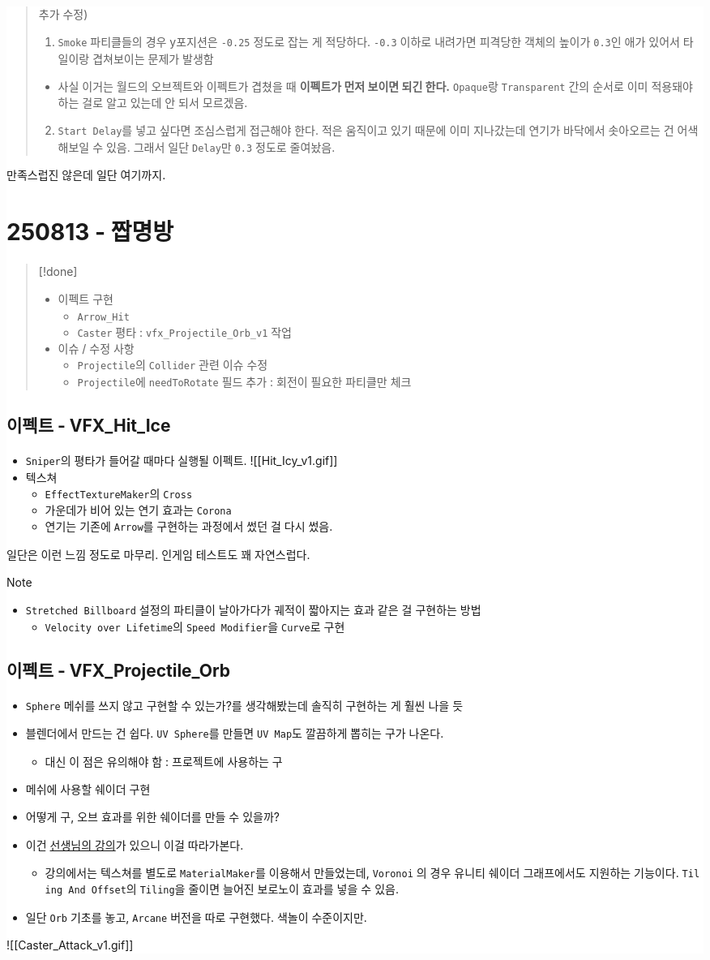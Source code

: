 > 추가 수정) 
> 1) `Smoke` 파티클들의 경우 y포지션은 `-0.25` 정도로 잡는 게 적당하다. `-0.3` 이하로 내려가면 피격당한 객체의 높이가 `0.3`인 애가 있어서 타일이랑 겹쳐보이는 문제가 발생함
> - 사실 이거는 월드의 오브젝트와 이펙트가 겹쳤을 때 **이펙트가 먼저 보이면 되긴 한다.** `Opaque`랑 `Transparent` 간의 순서로 이미 적용돼야 하는 걸로 알고 있는데 안 되서 모르겠음.
> 2) `Start Delay`를 넣고 싶다면 조심스럽게 접근해야 한다. 적은 움직이고 있기 때문에 이미 지나갔는데 연기가 바닥에서 솟아오르는 건 어색해보일 수 있음. 그래서 일단 `Delay`만 `0.3` 정도로 줄여놨음.

만족스럽진 않은데 일단 여기까지. 



# 250813 - 짭명방

>[!done]
>- 이펙트 구현
>	- `Arrow_Hit`
>	- `Caster` 평타 : `vfx_Projectile_Orb_v1` 작업
>- 이슈 / 수정 사항
>	- `Projectile`의 `Collider` 관련 이슈 수정
>	- `Projectile`에 `needToRotate` 필드 추가 : 회전이 필요한 파티클만 체크

## 이펙트 - VFX_Hit_Ice
- `Sniper`의 평타가 들어갈 때마다 실행될 이펙트.
![[Hit_Icy_v1.gif]]
- 텍스쳐 
	- `EffectTextureMaker`의 `Cross`
	- 가운데가 비어 있는 연기 효과는 `Corona`
	- 연기는 기존에 `Arrow`를 구현하는 과정에서 썼던 걸 다시 썼음.

일단은 이런 느낌 정도로 마무리.
인게임 테스트도 꽤 자연스럽다. 

>[!note]
>- `Stretched Billboard` 설정의 파티클이 날아가다가 궤적이 짧아지는 효과 같은 걸 구현하는 방법
>	- `Velocity over Lifetime`의 `Speed Modifier`을 `Curve`로 구현

## 이펙트 - VFX_Projectile_Orb
- `Sphere` 메쉬를 쓰지 않고 구현할 수 있는가?를 생각해봤는데 솔직히 구현하는 게 훨씬 나을 듯
- 블렌더에서 만드는 건 쉽다. `UV Sphere`를 만들면 `UV Map`도 깔끔하게 뽑히는 구가 나온다. 
	- 대신 이 점은 유의해야 함 : 프로젝트에 사용하는 구


- 메쉬에 사용할 쉐이더 구현
- 어떻게 구, 오브 효과를 위한 쉐이더를 만들 수 있을까?
- 이건 [선생님의 강의](https://www.artstation.com/artwork/NyKnwJ)가 있으니 이걸 따라가본다. 
	- 강의에서는 텍스쳐를 별도로 `MaterialMaker`를 이용해서 만들었는데, `Voronoi` 의 경우 유니티 쉐이더 그래프에서도 지원하는 기능이다. `Tiling And Offset`의 `Tiling`을 줄이면 늘어진 보로노이 효과를 넣을 수 있음.

- 일단 `Orb` 기초를 놓고, `Arcane` 버전을 따로 구현했다. 색놀이 수준이지만.

![[Caster_Attack_v1.gif]]
